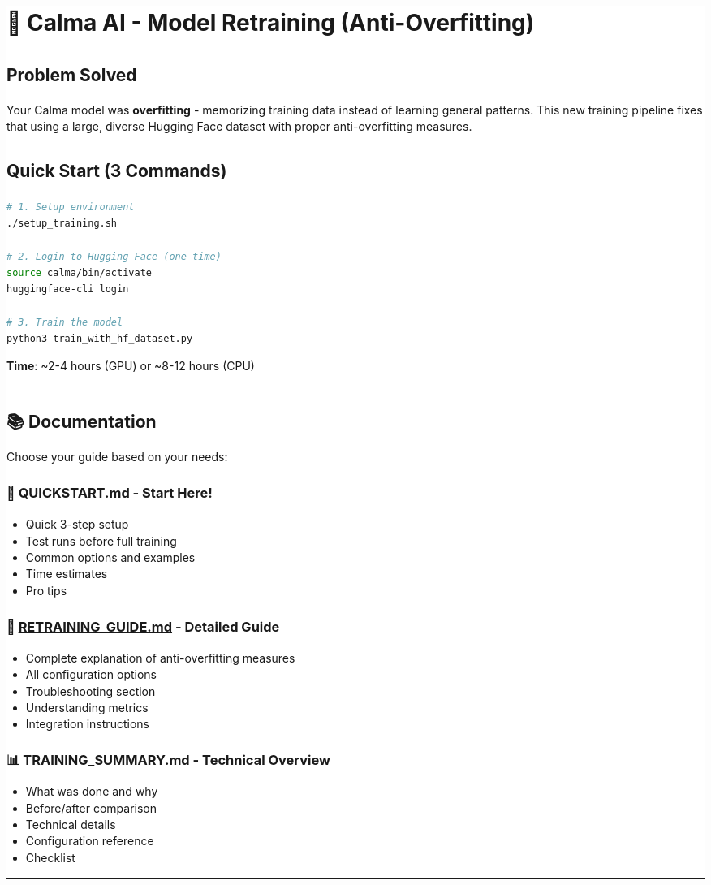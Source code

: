 # 🚀 Calma AI - Model Retraining (Anti-Overfitting)

## Problem Solved

Your Calma model was **overfitting** - memorizing training data instead of learning general patterns. This new training pipeline fixes that using a large, diverse Hugging Face dataset with proper anti-overfitting measures.

## Quick Start (3 Commands)

```bash
# 1. Setup environment
./setup_training.sh

# 2. Login to Hugging Face (one-time)
source calma/bin/activate
huggingface-cli login

# 3. Train the model
python3 train_with_hf_dataset.py
```

**Time**: ~2-4 hours (GPU) or ~8-12 hours (CPU)

---

## 📚 Documentation

Choose your guide based on your needs:

### 🎯 [QUICKSTART.md](QUICKSTART.md) - Start Here!
- Quick 3-step setup
- Test runs before full training
- Common options and examples
- Time estimates
- Pro tips

### 📖 [RETRAINING_GUIDE.md](RETRAINING_GUIDE.md) - Detailed Guide
- Complete explanation of anti-overfitting measures
- All configuration options
- Troubleshooting section
- Understanding metrics
- Integration instructions

### 📊 [TRAINING_SUMMARY.md](TRAINING_SUMMARY.md) - Technical Overview
- What was done and why
- Before/after comparison
- Technical details
- Configuration reference
- Checklist

---